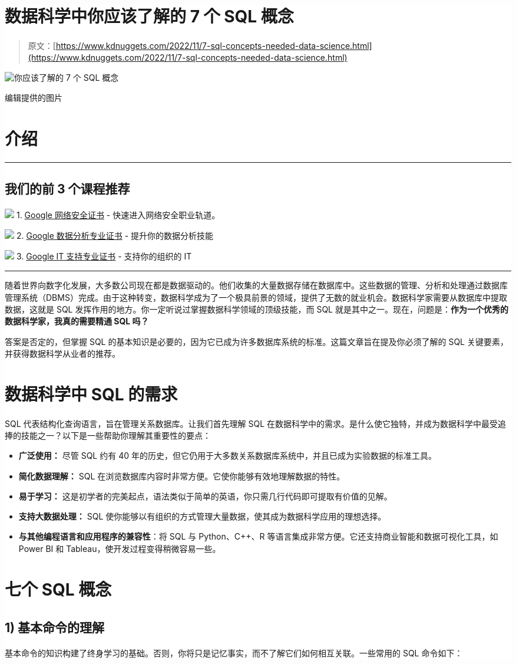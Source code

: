# 数据科学中你应该了解的 7 个 SQL 概念

> 原文：[https://www.kdnuggets.com/2022/11/7-sql-concepts-needed-data-science.html](https://www.kdnuggets.com/2022/11/7-sql-concepts-needed-data-science.html)

![你应该了解的 7 个 SQL 概念](../Images/184746f937e157a2a5362420e31a7325.png)

编辑提供的图片

# 介绍

* * *

## 我们的前 3 个课程推荐

![](../Images/0244c01ba9267c002ef39d4907e0b8fb.png) 1\. [Google 网络安全证书](https://www.kdnuggets.com/google-cybersecurity) - 快速进入网络安全职业轨道。

![](../Images/e225c49c3c91745821c8c0368bf04711.png) 2\. [Google 数据分析专业证书](https://www.kdnuggets.com/google-data-analytics) - 提升你的数据分析技能

![](../Images/0244c01ba9267c002ef39d4907e0b8fb.png) 3\. [Google IT 支持专业证书](https://www.kdnuggets.com/google-itsupport) - 支持你的组织的 IT

* * *

随着世界向数字化发展，大多数公司现在都是数据驱动的。他们收集的大量数据存储在数据库中。这些数据的管理、分析和处理通过数据库管理系统（DBMS）完成。由于这种转变，数据科学成为了一个极具前景的领域，提供了无数的就业机会。数据科学家需要从数据库中提取数据，这就是 SQL 发挥作用的地方。你一定听说过掌握数据科学领域的顶级技能，而 SQL 就是其中之一。现在，问题是：**作为一个优秀的数据科学家，我真的需要精通 SQL 吗？**

答案是否定的，但掌握 SQL 的基本知识是必要的，因为它已成为许多数据库系统的标准。这篇文章旨在提及你必须了解的 SQL 关键要素，并获得数据科学从业者的推荐。

# 数据科学中 SQL 的需求

SQL 代表结构化查询语言，旨在管理关系数据库。让我们首先理解 SQL 在数据科学中的需求。是什么使它独特，并成为数据科学中最受追捧的技能之一？以下是一些帮助你理解其重要性的要点：

+   **广泛使用：** 尽管 SQL 约有 40 年的历史，但它仍用于大多数关系数据库系统中，并且已成为实验数据的标准工具。

+   **简化数据理解：** SQL 在浏览数据库内容时非常方便。它使你能够有效地理解数据的特性。

+   **易于学习：** 这是初学者的完美起点，语法类似于简单的英语，你只需几行代码即可提取有价值的见解。

+   **支持大数据处理：** SQL 使你能够以有组织的方式管理大量数据，使其成为数据科学应用的理想选择。

+   **与其他编程语言和应用程序的兼容性**：将 SQL 与 Python、C++、R 等语言集成非常方便。它还支持商业智能和数据可视化工具，如 Power BI 和 Tableau，使开发过程变得稍微容易一些。

# 七个 SQL 概念

## 1) 基本命令的理解

基本命令的知识构建了终身学习的基础。否则，你将只是记忆事实，而不了解它们如何相互关联。一些常用的 SQL 命令如下：
